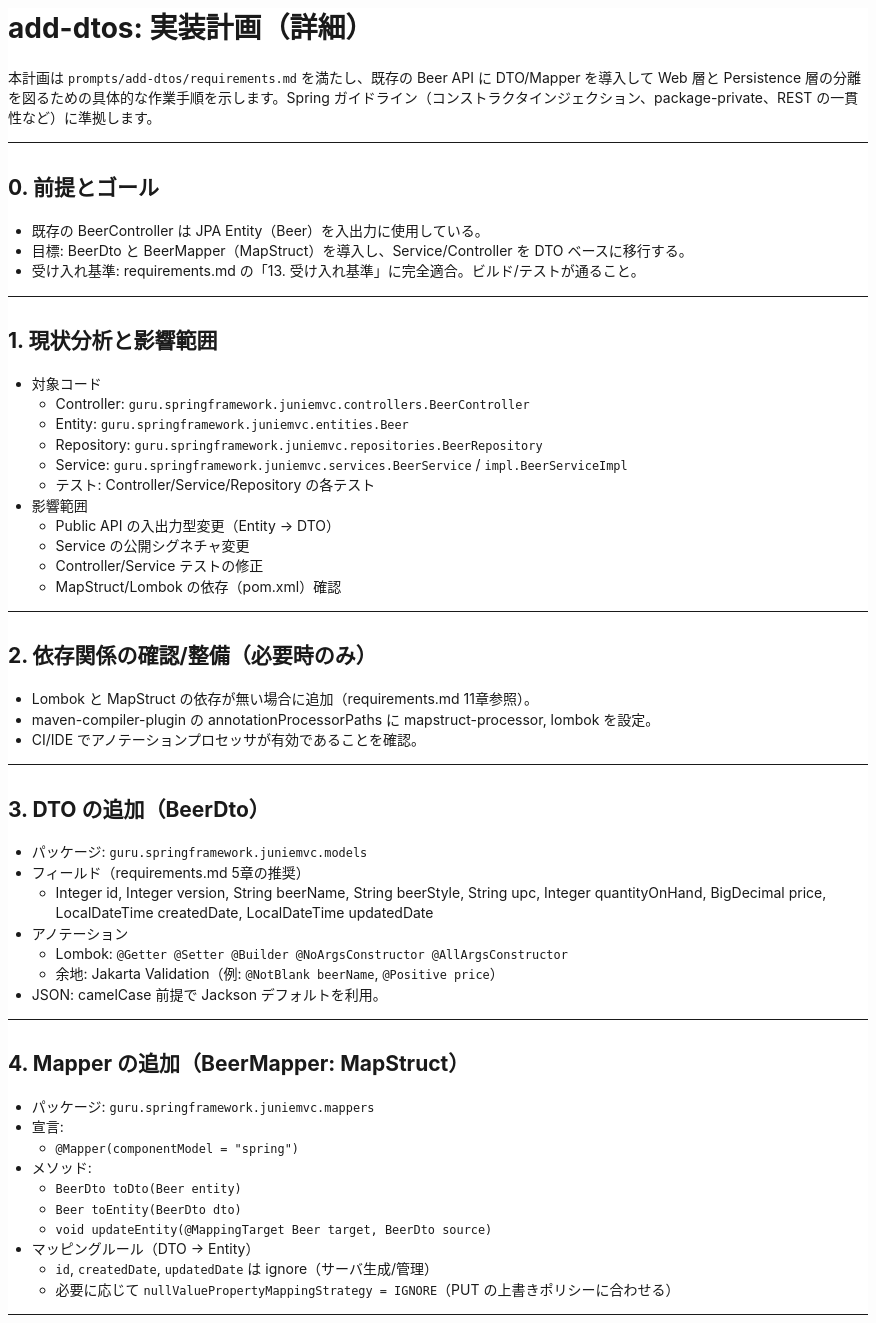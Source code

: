 # add-dtos: 実装計画（詳細）

本計画は `prompts/add-dtos/requirements.md` を満たし、既存の Beer API に DTO/Mapper を導入して Web 層と Persistence 層の分離を図るための具体的な作業手順を示します。Spring ガイドライン（コンストラクタインジェクション、package-private、REST の一貫性など）に準拠します。

---

## 0. 前提とゴール
- 既存の BeerController は JPA Entity（Beer）を入出力に使用している。
- 目標: BeerDto と BeerMapper（MapStruct）を導入し、Service/Controller を DTO ベースに移行する。
- 受け入れ基準: requirements.md の「13. 受け入れ基準」に完全適合。ビルド/テストが通ること。

---

## 1. 現状分析と影響範囲
- 対象コード
  - Controller: `guru.springframework.juniemvc.controllers.BeerController`
  - Entity: `guru.springframework.juniemvc.entities.Beer`
  - Repository: `guru.springframework.juniemvc.repositories.BeerRepository`
  - Service: `guru.springframework.juniemvc.services.BeerService` / `impl.BeerServiceImpl`
  - テスト: Controller/Service/Repository の各テスト
- 影響範囲
  - Public API の入出力型変更（Entity -> DTO）
  - Service の公開シグネチャ変更
  - Controller/Service テストの修正
  - MapStruct/Lombok の依存（pom.xml）確認

---

## 2. 依存関係の確認/整備（必要時のみ）
- Lombok と MapStruct の依存が無い場合に追加（requirements.md 11章参照）。
- maven-compiler-plugin の annotationProcessorPaths に mapstruct-processor, lombok を設定。
- CI/IDE でアノテーションプロセッサが有効であることを確認。

---

## 3. DTO の追加（BeerDto）
- パッケージ: `guru.springframework.juniemvc.models`
- フィールド（requirements.md 5章の推奨）
  - Integer id, Integer version, String beerName, String beerStyle, String upc,
    Integer quantityOnHand, BigDecimal price, LocalDateTime createdDate, LocalDateTime updatedDate
- アノテーション
  - Lombok: `@Getter @Setter @Builder @NoArgsConstructor @AllArgsConstructor`
  - 余地: Jakarta Validation（例: `@NotBlank beerName`, `@Positive price`）
- JSON: camelCase 前提で Jackson デフォルトを利用。

---

## 4. Mapper の追加（BeerMapper: MapStruct）
- パッケージ: `guru.springframework.juniemvc.mappers`
- 宣言:
  - `@Mapper(componentModel = "spring")`
- メソッド:
  - `BeerDto toDto(Beer entity)`
  - `Beer toEntity(BeerDto dto)`
  - `void updateEntity(@MappingTarget Beer target, BeerDto source)`
- マッピングルール（DTO -> Entity）
  - `id`, `createdDate`, `updatedDate` は ignore（サーバ生成/管理）
  - 必要に応じて `nullValuePropertyMappingStrategy = IGNORE`（PUT の上書きポリシーに合わせる）

---